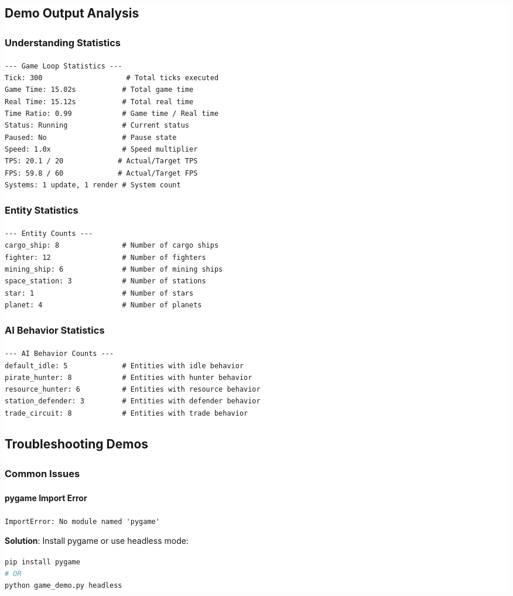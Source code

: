 ## Demo Output Analysis

### Understanding Statistics

```
--- Game Loop Statistics ---
Tick: 300                    # Total ticks executed
Game Time: 15.02s           # Total game time
Real Time: 15.12s           # Total real time
Time Ratio: 0.99            # Game time / Real time
Status: Running             # Current status
Paused: No                  # Pause state
Speed: 1.0x                 # Speed multiplier
TPS: 20.1 / 20             # Actual/Target TPS
FPS: 59.8 / 60             # Actual/Target FPS
Systems: 1 update, 1 render # System count
```

### Entity Statistics

```
--- Entity Counts ---
cargo_ship: 8               # Number of cargo ships
fighter: 12                 # Number of fighters
mining_ship: 6              # Number of mining ships
space_station: 3            # Number of stations
star: 1                     # Number of stars
planet: 4                   # Number of planets
```

### AI Behavior Statistics

```
--- AI Behavior Counts ---
default_idle: 5             # Entities with idle behavior
pirate_hunter: 8            # Entities with hunter behavior
resource_hunter: 6          # Entities with resource behavior
station_defender: 3         # Entities with defender behavior
trade_circuit: 8            # Entities with trade behavior
```

## Troubleshooting Demos

### Common Issues

#### pygame Import Error
```
ImportError: No module named 'pygame'
```
**Solution**: Install pygame or use headless mode:
```bash
pip install pygame
# OR
python game_demo.py headless
```
